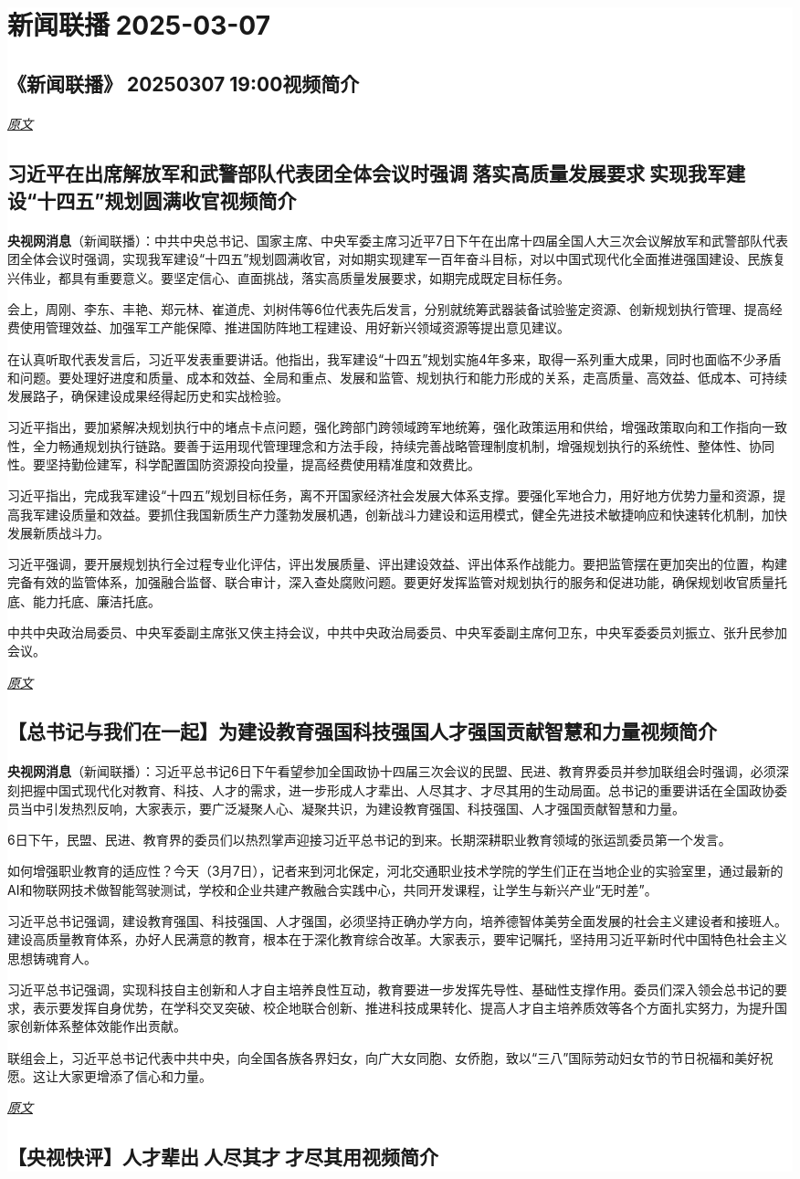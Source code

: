 # 新闻联播 2025-03-07

## 《新闻联播》 20250307 19:00视频简介



*[原文](https://tv.cctv.com/2025/03/07/VIDEd4yjBy5CVscCAtfLU87q250307.shtml)*

## 习近平在出席解放军和武警部队代表团全体会议时强调 落实高质量发展要求 实现我军建设“十四五”规划圆满收官视频简介

**央视网消息**（新闻联播）：中共中央总书记、国家主席、中央军委主席习近平7日下午在出席十四届全国人大三次会议解放军和武警部队代表团全体会议时强调，实现我军建设“十四五”规划圆满收官，对如期实现建军一百年奋斗目标，对以中国式现代化全面推进强国建设、民族复兴伟业，都具有重要意义。要坚定信心、直面挑战，落实高质量发展要求，如期完成既定目标任务。

会上，周刚、李东、丰艳、郑元林、崔道虎、刘树伟等6位代表先后发言，分别就统筹武器装备试验鉴定资源、创新规划执行管理、提高经费使用管理效益、加强军工产能保障、推进国防阵地工程建设、用好新兴领域资源等提出意见建议。

在认真听取代表发言后，习近平发表重要讲话。他指出，我军建设“十四五”规划实施4年多来，取得一系列重大成果，同时也面临不少矛盾和问题。要处理好进度和质量、成本和效益、全局和重点、发展和监管、规划执行和能力形成的关系，走高质量、高效益、低成本、可持续发展路子，确保建设成果经得起历史和实战检验。

习近平指出，要加紧解决规划执行中的堵点卡点问题，强化跨部门跨领域跨军地统筹，强化政策运用和供给，增强政策取向和工作指向一致性，全力畅通规划执行链路。要善于运用现代管理理念和方法手段，持续完善战略管理制度机制，增强规划执行的系统性、整体性、协同性。要坚持勤俭建军，科学配置国防资源投向投量，提高经费使用精准度和效费比。

习近平指出，完成我军建设“十四五”规划目标任务，离不开国家经济社会发展大体系支撑。要强化军地合力，用好地方优势力量和资源，提高我军建设质量和效益。要抓住我国新质生产力蓬勃发展机遇，创新战斗力建设和运用模式，健全先进技术敏捷响应和快速转化机制，加快发展新质战斗力。

习近平强调，要开展规划执行全过程专业化评估，评出发展质量、评出建设效益、评出体系作战能力。要把监管摆在更加突出的位置，构建完备有效的监管体系，加强融合监督、联合审计，深入查处腐败问题。要更好发挥监管对规划执行的服务和促进功能，确保规划收官质量托底、能力托底、廉洁托底。

中共中央政治局委员、中央军委副主席张又侠主持会议，中共中央政治局委员、中央军委副主席何卫东，中央军委委员刘振立、张升民参加会议。

*[原文](https://tv.cctv.com/2025/03/07/VIDEyb2No0UsWuYfwhUF21yE250307.shtml)*


## 【总书记与我们在一起】为建设教育强国科技强国人才强国贡献智慧和力量视频简介

**央视网消息**（新闻联播）：习近平总书记6日下午看望参加全国政协十四届三次会议的民盟、民进、教育界委员并参加联组会时强调，必须深刻把握中国式现代化对教育、科技、人才的需求，进一步形成人才辈出、人尽其才、才尽其用的生动局面。总书记的重要讲话在全国政协委员当中引发热烈反响，大家表示，要广泛凝聚人心、凝聚共识，为建设教育强国、科技强国、人才强国贡献智慧和力量。

6日下午，民盟、民进、教育界的委员们以热烈掌声迎接习近平总书记的到来。长期深耕职业教育领域的张运凯委员第一个发言。

如何增强职业教育的适应性？今天（3月7日），记者来到河北保定，河北交通职业技术学院的学生们正在当地企业的实验室里，通过最新的AI和物联网技术做智能驾驶测试，学校和企业共建产教融合实践中心，共同开发课程，让学生与新兴产业“无时差”。

习近平总书记强调，建设教育强国、科技强国、人才强国，必须坚持正确办学方向，培养德智体美劳全面发展的社会主义建设者和接班人。建设高质量教育体系，办好人民满意的教育，根本在于深化教育综合改革。大家表示，要牢记嘱托，坚持用习近平新时代中国特色社会主义思想铸魂育人。

习近平总书记强调，实现科技自主创新和人才自主培养良性互动，教育要进一步发挥先导性、基础性支撑作用。委员们深入领会总书记的要求，表示要发挥自身优势，在学科交叉突破、校企地联合创新、推进科技成果转化、提高人才自主培养质效等各个方面扎实努力，为提升国家创新体系整体效能作出贡献。

联组会上，习近平总书记代表中共中央，向全国各族各界妇女，向广大女同胞、女侨胞，致以“三八”国际劳动妇女节的节日祝福和美好祝愿。这让大家更增添了信心和力量。

*[原文](https://tv.cctv.com/2025/03/07/VIDE9Kk6HO61g4piIEb6mYI4250307.shtml)*


## 【央视快评】人才辈出 人尽其才 才尽其用视频简介
